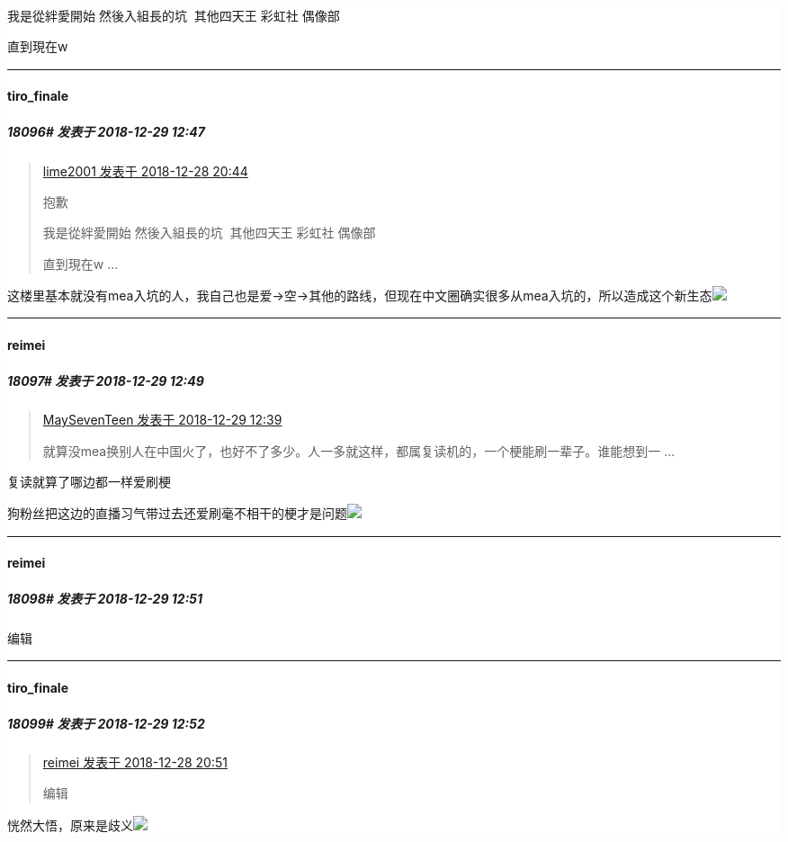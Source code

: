 我是從絆愛開始 然後入組長的坑  其他四天王 彩虹社 偶像部

直到現在w


-----

####  tiro_finale  
##### 18096#       发表于 2018-12-29 12:47


<blockquote><a href="httphttps://bbs.saraba1st.com/2b/forum.php?mod=redirect&amp;goto=findpost&amp;pid=42109882&amp;ptid=1749659" target="_blank">lime2001 发表于 2018-12-28 20:44</a>

抱歉

我是從絆愛開始 然後入組長的坑  其他四天王 彩虹社 偶像部

直到現在w ...</blockquote>
这楼里基本就没有mea入坑的人，我自己也是爱→空→其他的路线，但现在中文圈确实很多从mea入坑的，所以造成这个新生态<img src="https://static.saraba1st.com/image/smiley/face2017/068.png" referrerpolicy="no-referrer">


-----

####  reimei  
##### 18097#       发表于 2018-12-29 12:49


<blockquote><a href="httphttps://bbs.saraba1st.com/2b/forum.php?mod=redirect&amp;goto=findpost&amp;pid=42109841&amp;ptid=1749659" target="_blank">MaySevenTeen 发表于 2018-12-29 12:39</a>

就算没mea换别人在中国火了，也好不了多少。人一多就这样，都属复读机的，一个梗能刷一辈子。谁能想到一 ...</blockquote>
复读就算了哪边都一样爱刷梗

狗粉丝把这边的直播习气带过去还爱刷毫不相干的梗才是问题<img src="https://static.saraba1st.com/image/smiley/face2017/192.png" referrerpolicy="no-referrer">


-----

####  reimei  
##### 18098#       发表于 2018-12-29 12:51


编辑


-----

####  tiro_finale  
##### 18099#       发表于 2018-12-29 12:52


<blockquote><a href="httphttps://bbs.saraba1st.com/2b/forum.php?mod=redirect&amp;goto=findpost&amp;pid=42109950&amp;ptid=1749659" target="_blank">reimei 发表于 2018-12-28 20:51</a>

编辑</blockquote>
恍然大悟，原来是歧义<img src="https://static.saraba1st.com/image/smiley/face2017/068.png" referrerpolicy="no-referrer">
